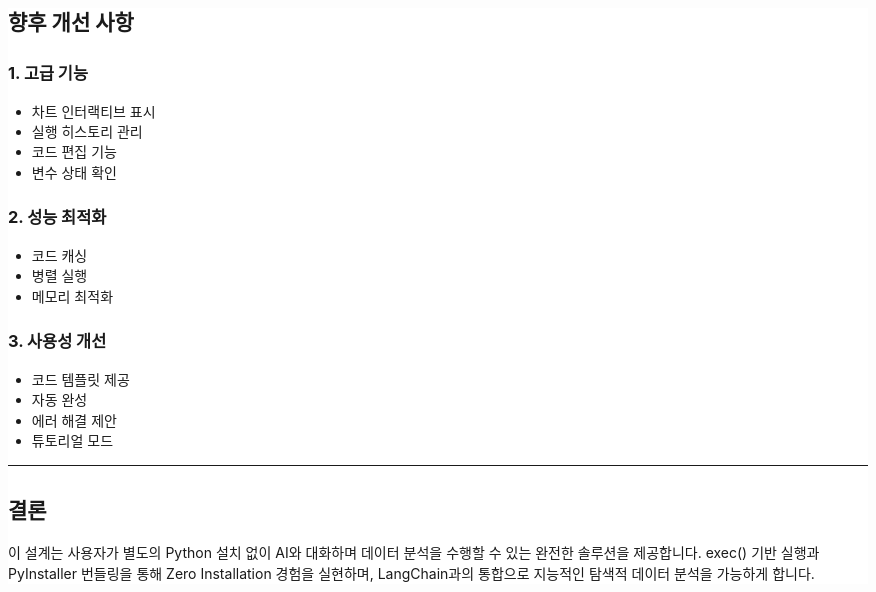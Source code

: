 
## 향후 개선 사항

### 1. 고급 기능
- 차트 인터랙티브 표시
- 실행 히스토리 관리
- 코드 편집 기능
- 변수 상태 확인

### 2. 성능 최적화
- 코드 캐싱
- 병렬 실행
- 메모리 최적화

### 3. 사용성 개선
- 코드 템플릿 제공
- 자동 완성
- 에러 해결 제안
- 튜토리얼 모드

---

## 결론

이 설계는 사용자가 별도의 Python 설치 없이 AI와 대화하며 데이터 분석을 수행할 수 있는 완전한 솔루션을 제공합니다. exec() 기반 실행과 PyInstaller 번들링을 통해 Zero Installation 경험을 실현하며, LangChain과의 통합으로 지능적인 탐색적 데이터 분석을 가능하게 합니다.
